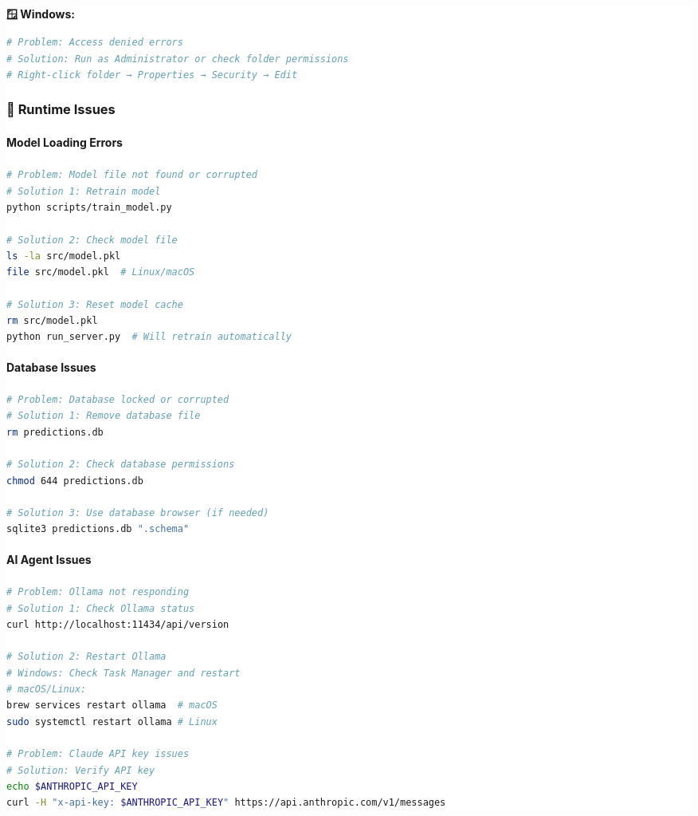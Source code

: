 **🪟 Windows:**
```powershell
# Problem: Access denied errors
# Solution: Run as Administrator or check folder permissions
# Right-click folder → Properties → Security → Edit
```

### 🔧 **Runtime Issues**

#### **Model Loading Errors**

```bash
# Problem: Model file not found or corrupted
# Solution 1: Retrain model
python scripts/train_model.py

# Solution 2: Check model file
ls -la src/model.pkl
file src/model.pkl  # Linux/macOS

# Solution 3: Reset model cache
rm src/model.pkl
python run_server.py  # Will retrain automatically
```

#### **Database Issues**

```bash
# Problem: Database locked or corrupted
# Solution 1: Remove database file
rm predictions.db

# Solution 2: Check database permissions
chmod 644 predictions.db

# Solution 3: Use database browser (if needed)
sqlite3 predictions.db ".schema"
```

#### **AI Agent Issues**

```bash
# Problem: Ollama not responding
# Solution 1: Check Ollama status
curl http://localhost:11434/api/version

# Solution 2: Restart Ollama
# Windows: Check Task Manager and restart
# macOS/Linux:
brew services restart ollama  # macOS
sudo systemctl restart ollama # Linux

# Problem: Claude API key issues
# Solution: Verify API key
echo $ANTHROPIC_API_KEY
curl -H "x-api-key: $ANTHROPIC_API_KEY" https://api.anthropic.com/v1/messages
```
